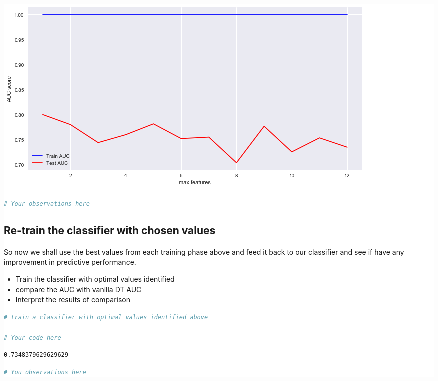 
![png](index_files/index_22_0.png)



```python
# Your observations here 


```

## Re-train the classifier with chosen values

So now we shall use the best values from each training phase above and feed it back to our classifier and see if have any improvement in predictive performance. 

- Train the classifier with optimal values identified 
- compare the AUC with vanilla DT AUC 
- Interpret the results of comparison


```python
# train a classifier with optimal values identified above

# Your code here 
```




    0.7348379629629629




```python
# You observations here 

```
